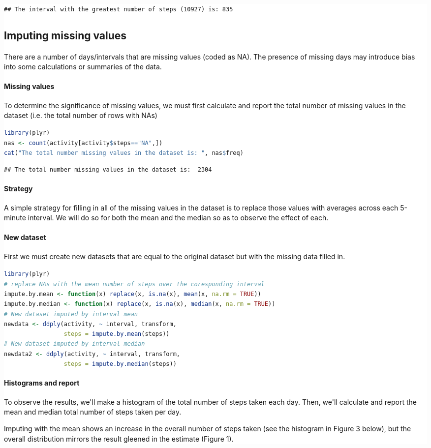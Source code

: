 ```
## The interval with the greatest number of steps (10927) is: 835
```

## Imputing missing values

There are a number of days/intervals that are missing values (coded as NA). The presence of missing days may introduce bias into some calculations or summaries of the data.


#### Missing values
To determine the significance of missing values, we must first calculate and report the total number of missing values in the dataset (i.e. the total number of rows with NAs)


```r
library(plyr)
nas <- count(activity[activity$steps=="NA",])
cat("The total number missing values in the dataset is: ", nas$freq)
```

```
## The total number missing values in the dataset is:  2304
```

#### Strategy
A simple strategy for filling in all of the missing values in the dataset is to replace those values with averages across each 5-minute interval. We will do so for both the mean and the median so as to observe the effect of each.

#### New dataset
First we must create new datasets that are equal to the original dataset but with the missing data filled in.


```r
library(plyr)
# replace NAs with the mean number of steps over the coresponding interval
impute.by.mean <- function(x) replace(x, is.na(x), mean(x, na.rm = TRUE))
impute.by.median <- function(x) replace(x, is.na(x), median(x, na.rm = TRUE))
# New dataset imputed by interval mean
newdata <- ddply(activity, ~ interval, transform, 
                 steps = impute.by.mean(steps))
# New dataset imputed by interval median
newdata2 <- ddply(activity, ~ interval, transform, 
                 steps = impute.by.median(steps))
```

#### Histograms and report
To observe the results, we'll make a histogram of the total number of steps taken each day. Then, we'll calculate and report the mean and median total number of steps taken per day. 

Imputing with the mean shows an increase in the overall number of steps taken (see the histogram in Figure 3 below), but the overall distribution mirrors the result gleened in the estimate (Figure 1). 
